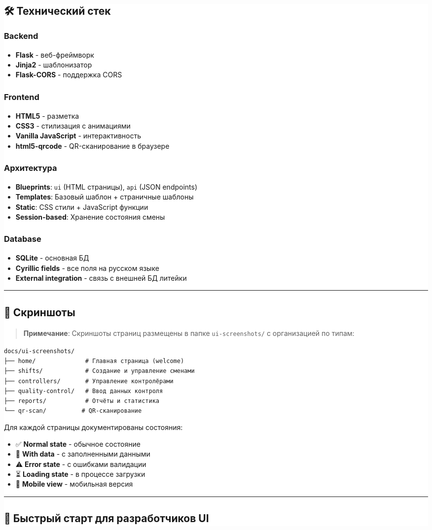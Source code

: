 
## 🛠️ Технический стек

### Backend
- **Flask** - веб-фреймворк
- **Jinja2** - шаблонизатор
- **Flask-CORS** - поддержка CORS

### Frontend
- **HTML5** - разметка
- **CSS3** - стилизация с анимациями
- **Vanilla JavaScript** - интерактивность
- **html5-qrcode** - QR-сканирование в браузере

### Архитектура
- **Blueprints**: `ui` (HTML страницы), `api` (JSON endpoints)
- **Templates**: Базовый шаблон + страничные шаблоны
- **Static**: CSS стили + JavaScript функции
- **Session-based**: Хранение состояния смены

### Database
- **SQLite** - основная БД
- **Cyrillic fields** - все поля на русском языке
- **External integration** - связь с внешней БД литейки

---

## 📸 Скриншоты

> **Примечание**: Скриншоты страниц размещены в папке `ui-screenshots/` с организацией по типам:

```
docs/ui-screenshots/
├── home/              # Главная страница (welcome)
├── shifts/            # Создание и управление сменами
├── controllers/       # Управление контролёрами
├── quality-control/   # Ввод данных контроля
├── reports/           # Отчёты и статистика
└── qr-scan/          # QR-сканирование
```

Для каждой страницы документированы состояния:
- ✅ **Normal state** - обычное состояние
- 📝 **With data** - с заполненными данными
- ⚠️ **Error state** - с ошибками валидации
- ⏳ **Loading state** - в процессе загрузки
- 📱 **Mobile view** - мобильная версия

---

## 🎯 Быстрый старт для разработчиков UI
